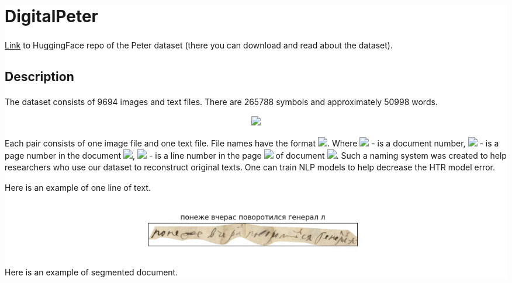 # DigitalPeter

[Link](https://huggingface.co/datasets/sberbank-ai/Peter) to HuggingFace repo of the Peter dataset (there you can download and read about the dataset).

## Description

The dataset consists of 9694 images and text files. There are 265788 symbols and approximately 50998 words.

<p align="center">
  <img src="pics/counts_hor.png" width="80%">
</p>

Each pair consists of one image file and one text file. File names have the format <img src="https://render.githubusercontent.com/render/math?math=x\_ y\_ z.jpg">. Where <img src="https://render.githubusercontent.com/render/math?math=x"> - is a document number, <img src="https://render.githubusercontent.com/render/math?math=y"> - is a page number in the document <img src="https://render.githubusercontent.com/render/math?math=x">, <img src="https://render.githubusercontent.com/render/math?math=z"> - is a line number in the page <img src="https://render.githubusercontent.com/render/math?math=y"> of document <img src="https://render.githubusercontent.com/render/math?math=x">. Such a naming system was created to help researchers who use our dataset to reconstruct original texts. One can train NLP models to help decrease the HTR model error.

Here is an example of one line of text.
<p align="center">
  <img src="pics/one_line.jpg" width="50%">
</p>


Here is an example of segmented document.
<p align="center">